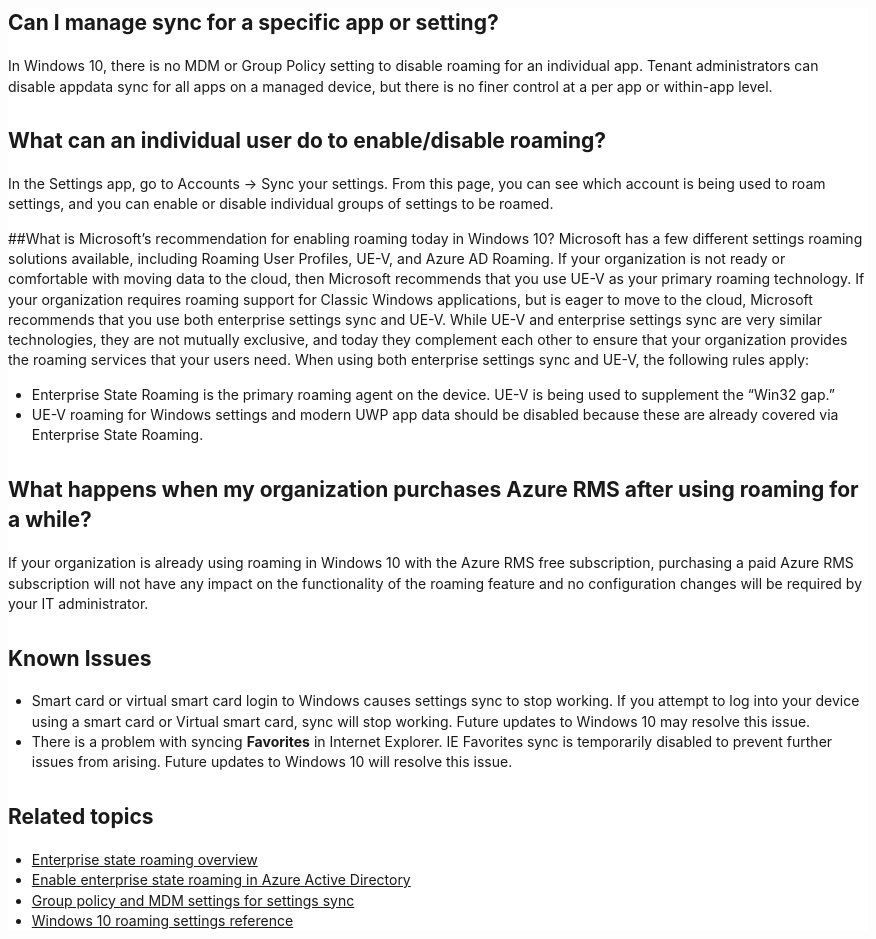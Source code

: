 ## Can I manage sync for a specific app or setting?
In Windows 10, there is no MDM or Group Policy setting to disable roaming for an individual app. Tenant administrators can disable appdata sync for all apps on a managed device, but there is no finer control at a per app or within-app level. 

## What can an individual user do to enable/disable roaming?
In the Settings app, go to Accounts -> Sync your settings. From this page, you can see which account is being used to roam settings, and you can enable or disable individual groups of settings to be roamed.
 
##What is Microsoft’s recommendation for enabling roaming today in Windows 10? 
Microsoft has a few different settings roaming solutions available, including Roaming User Profiles, UE-V, and Azure AD Roaming. If your organization is not ready or comfortable with moving data to the cloud, then Microsoft recommends that you use UE-V as your primary roaming technology. If your organization requires roaming support for Classic Windows applications, but is eager to move to the cloud, Microsoft recommends that you use both enterprise settings sync and UE-V. While UE-V and enterprise settings sync are very similar technologies, they are not mutually exclusive, and today they complement each other to ensure that your organization provides the roaming services that your users need. When using both enterprise settings sync and UE-V, the following rules apply: 

- Enterprise State Roaming is the primary roaming agent on the device. UE-V is being used to supplement the “Win32 gap.” 
- UE-V roaming for Windows settings and modern UWP app data should be disabled because these are already covered via Enterprise State Roaming. 

## What happens when my organization purchases Azure RMS after using roaming for a while? 
If your organization is already using roaming in Windows 10 with the Azure RMS free subscription, purchasing a paid Azure RMS subscription will not have any impact on the functionality of the roaming feature and no configuration changes will be required by your IT administrator. 

## Known Issues

- Smart card or virtual smart card login to Windows causes settings sync to stop working. If you attempt to log into your device using a smart card or Virtual smart card, sync will stop working. Future updates to Windows 10 may resolve this issue.
- There is a problem with syncing **Favorites** in Internet Explorer. IE Favorites sync is temporarily disabled to prevent further issues from arising. Future updates to Windows 10 will resolve this issue.


## Related topics
- [Enterprise state roaming overview](active-directory-windows-enterprise-state-roaming-overview.md)
- [Enable enterprise state roaming in Azure Active Directory](active-directory-windows-enterprise-state-roaming-enable.md)
- [Group policy and MDM settings for settings sync](active-directory-windows-enterprise-state-roaming-group-policy-settings.md)
- [Windows 10 roaming settings reference](active-directory-windows-enterprise-state-roaming-windows-settings-reference.md)




